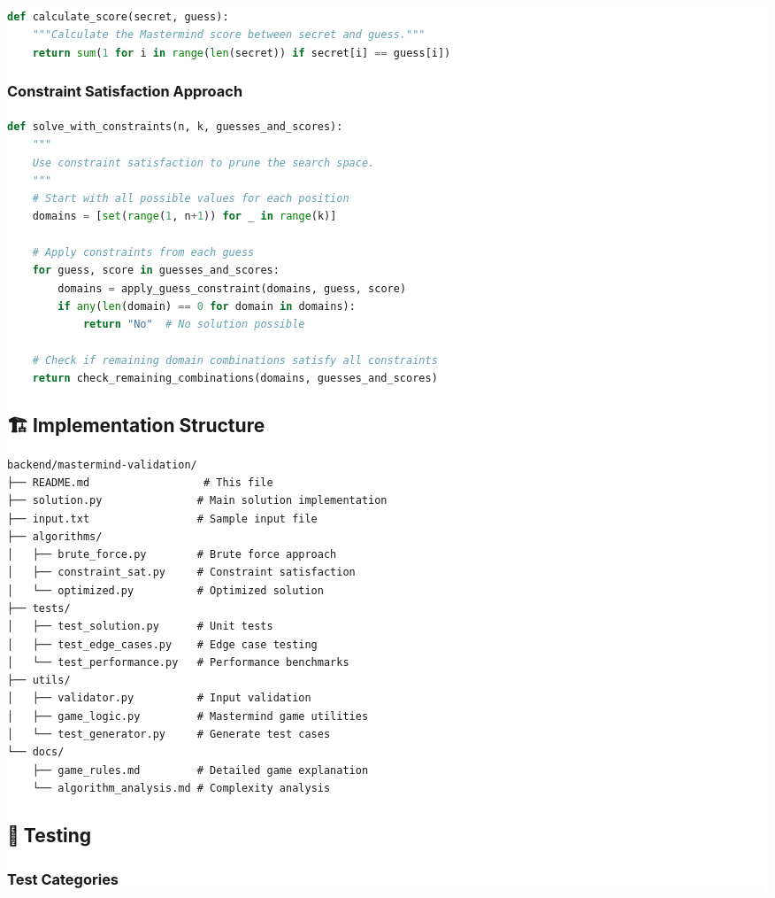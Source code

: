 ```python
def calculate_score(secret, guess):
    """Calculate the Mastermind score between secret and guess."""
    return sum(1 for i in range(len(secret)) if secret[i] == guess[i])
```

### Constraint Satisfaction Approach
```python
def solve_with_constraints(n, k, guesses_and_scores):
    """
    Use constraint satisfaction to prune the search space.
    """
    # Start with all possible values for each position
    domains = [set(range(1, n+1)) for _ in range(k)]
    
    # Apply constraints from each guess
    for guess, score in guesses_and_scores:
        domains = apply_guess_constraint(domains, guess, score)
        if any(len(domain) == 0 for domain in domains):
            return "No"  # No solution possible
    
    # Check if remaining domain combinations satisfy all constraints
    return check_remaining_combinations(domains, guesses_and_scores)
```

## 🏗️ Implementation Structure

```
backend/mastermind-validation/
├── README.md                  # This file
├── solution.py               # Main solution implementation
├── input.txt                 # Sample input file
├── algorithms/
│   ├── brute_force.py        # Brute force approach
│   ├── constraint_sat.py     # Constraint satisfaction
│   └── optimized.py          # Optimized solution
├── tests/
│   ├── test_solution.py      # Unit tests
│   ├── test_edge_cases.py    # Edge case testing
│   └── test_performance.py   # Performance benchmarks
├── utils/
│   ├── validator.py          # Input validation
│   ├── game_logic.py         # Mastermind game utilities
│   └── test_generator.py     # Generate test cases
└── docs/
    ├── game_rules.md         # Detailed game explanation
    └── algorithm_analysis.md # Complexity analysis
```

## 🧪 Testing

### Test Categories
